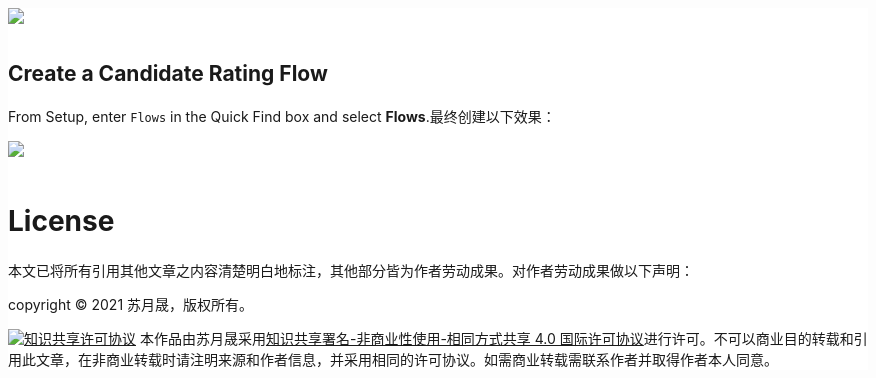 ![](https://suyuesheng-biaozhun-blog-tupian.oss-cn-qingdao.aliyuncs.com/blogimg/20220323114405.png)

## Create a Candidate Rating Flow

From Setup, enter `Flows` in the Quick Find box and select **Flows**.最终创建以下效果：

![](https://suyuesheng-biaozhun-blog-tupian.oss-cn-qingdao.aliyuncs.com/blogimg/20220323123246.png)

<iframe src="//player.bilibili.com/player.html?aid=980039661&bvid=BV1k44y1N78s&cid=556616823&page=1" scrolling="no" border="0" frameborder="no" framespacing="0" allowfullscreen="true" height="500px"> </iframe>

# License

本文已将所有引用其他文章之内容清楚明白地标注，其他部分皆为作者劳动成果。对作者劳动成果做以下声明：

copyright © 2021 苏月晟，版权所有。

[![知识共享许可协议](https://i.creativecommons.org/l/by-nc-sa/4.0/88x31.png)](http://creativecommons.org/licenses/by-nc-sa/4.0/)
本作品由苏月晟采用[知识共享署名-非商业性使用-相同方式共享 4.0 国际许可协议](http://creativecommons.org/licenses/by-nc-sa/4.0/)进行许可。不可以商业目的转载和引用此文章，在非商业转载时请注明来源和作者信息，并采用相同的许可协议。如需商业转载需联系作者并取得作者本人同意。

